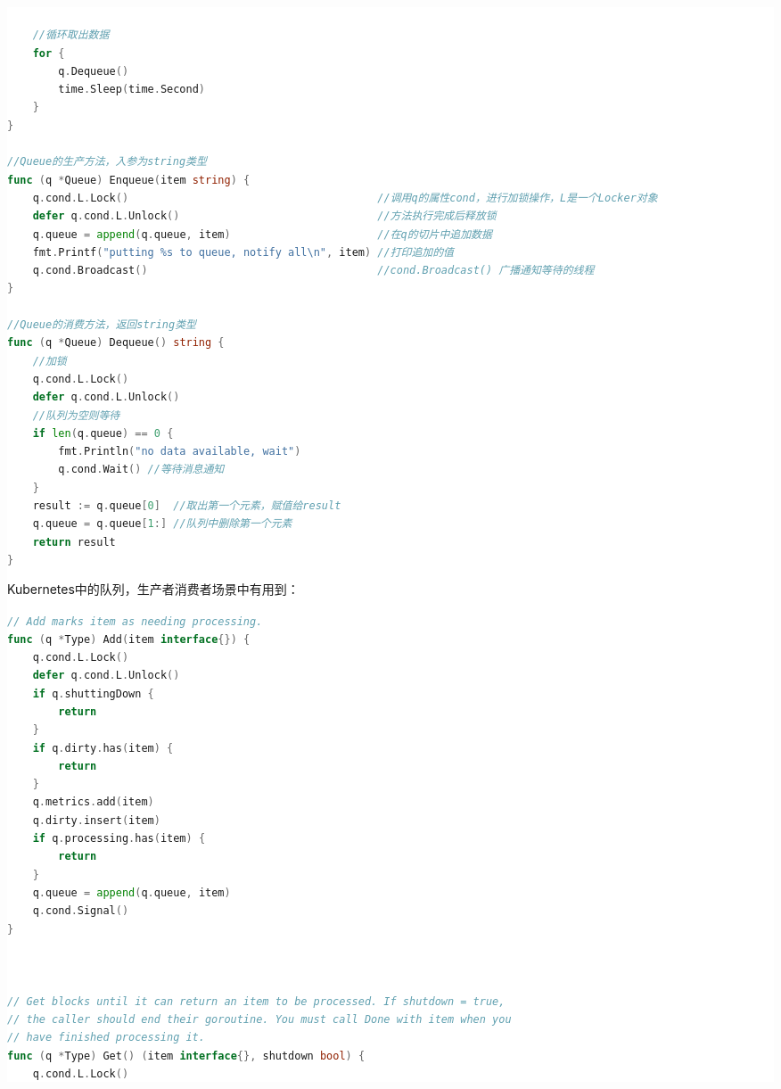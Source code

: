 ```go

	//循环取出数据
	for {
		q.Dequeue()
		time.Sleep(time.Second)
	}
}

//Queue的生产方法，入参为string类型
func (q *Queue) Enqueue(item string) {
	q.cond.L.Lock()                                       //调用q的属性cond，进行加锁操作，L是一个Locker对象
	defer q.cond.L.Unlock()                               //方法执行完成后释放锁
	q.queue = append(q.queue, item)                       //在q的切片中追加数据
	fmt.Printf("putting %s to queue, notify all\n", item) //打印追加的值
	q.cond.Broadcast()                                    //cond.Broadcast() 广播通知等待的线程
}

//Queue的消费方法，返回string类型
func (q *Queue) Dequeue() string {
	//加锁
	q.cond.L.Lock()
	defer q.cond.L.Unlock()
	//队列为空则等待
	if len(q.queue) == 0 {
		fmt.Println("no data available, wait")
		q.cond.Wait() //等待消息通知
	}
	result := q.queue[0]  //取出第一个元素，赋值给result
	q.queue = q.queue[1:] //队列中删除第一个元素
	return result
}

```



Kubernetes中的队列，生产者消费者场景中有用到：

```go
// Add marks item as needing processing.
func (q *Type) Add(item interface{}) {
    q.cond.L.Lock()
    defer q.cond.L.Unlock()
    if q.shuttingDown {
    	return
    }
    if q.dirty.has(item) {
    	return
    }
    q.metrics.add(item)
    q.dirty.insert(item)
    if q.processing.has(item) {
    	return
    }
    q.queue = append(q.queue, item)
    q.cond.Signal()
}



// Get blocks until it can return an item to be processed. If shutdown = true,
// the caller should end their goroutine. You must call Done with item when you
// have finished processing it.
func (q *Type) Get() (item interface{}, shutdown bool) {
    q.cond.L.Lock()
```